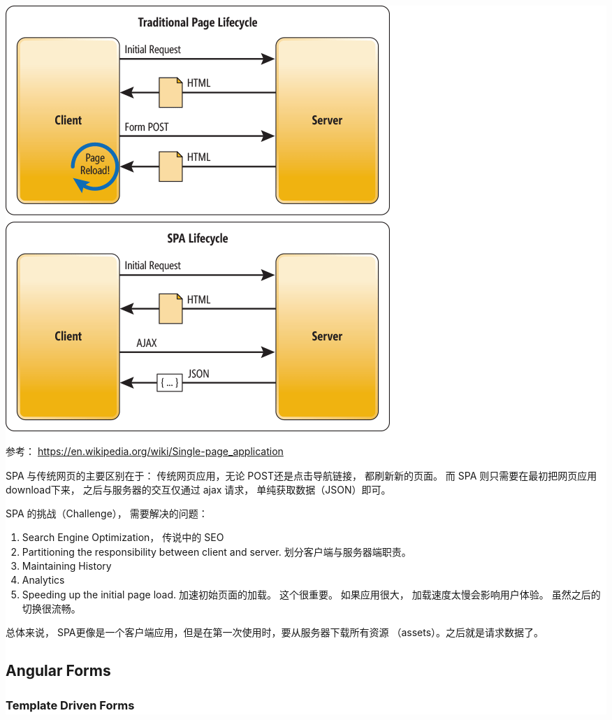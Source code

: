 ![Traditional vs. SPA](images/spa_lifecycle.png)

参考： https://en.wikipedia.org/wiki/Single-page_application

SPA 与传统网页的主要区别在于： 传统网页应用，无论 POST还是点击导航链接， 都刷新新的页面。 而 SPA 则只需要在最初把网页应用 download下来， 之后与服务器的交互仅通过 ajax 请求， 单纯获取数据（JSON）即可。

SPA 的挑战（Challenge）， 需要解决的问题：

1. Search Engine Optimization， 传说中的 SEO
2. Partitioning the responsibility between client and server. 划分客户端与服务器端职责。
3. Maintaining History
4. Analytics
5. Speeding up the initial page load. 加速初始页面的加载。 这个很重要。 如果应用很大， 加载速度太慢会影响用户体验。 虽然之后的切换很流畅。

总体来说， SPA更像是一个客户端应用，但是在第一次使用时，要从服务器下载所有资源 （assets）。之后就是请求数据了。



## Angular Forms

### Template Driven Forms
